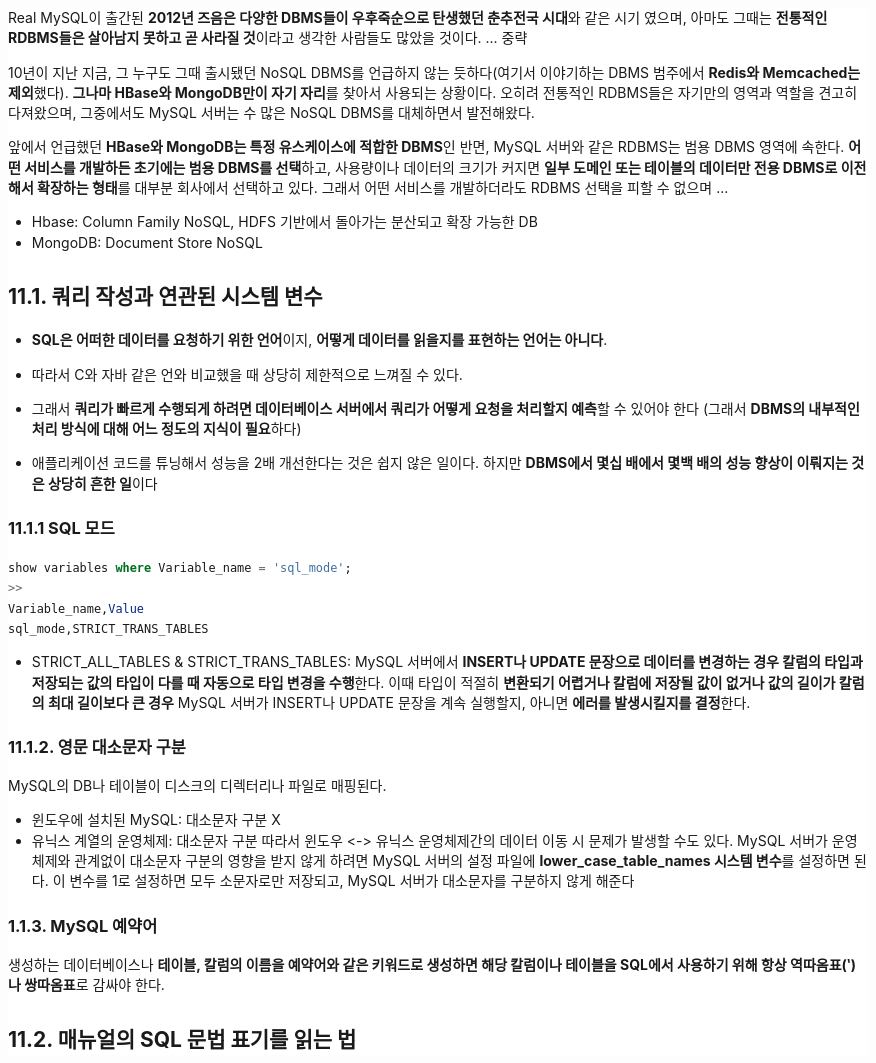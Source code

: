 
Real MySQL이 출간된 **2012년 즈음은 다양한 DBMS들이 우후죽순으로 탄생했던 춘추전국 시대**와 같은 시기 였으며, 아마도 그때는 **전통적인 RDBMS들은 살아남지 못하고 곧 사라질 것**이라고 생각한 사람들도 많았을 것이다.
...  중략

10년이 지난 지금, 그 누구도 그때 출시됐던 NoSQL DBMS를 언급하지 않는 듯하다(여기서 이야기하는 DBMS 범주에서 **Redis와 Memcached는 제외**했다). **그나마 HBase와 MongoDB만이 자기 자리**를 찾아서 사용되는 상황이다. 오히려 전통적인 RDBMS들은 자기만의 영역과 역할을 견고히 다져왔으며, 그중에서도 MySQL 서버는 수 많은 NoSQL DBMS를 대체하면서 발전해왔다.

앞에서 언급했던 **HBase와 MongoDB는 특정 유스케이스에 적합한 DBMS**인 반면, MySQL 서버와 같은 RDBMS는 범용 DBMS 영역에 속한다. **어떤 서비스를 개발하든  초기에는 범용 DBMS를 선택**하고, 사용량이나 데이터의 크기가 커지면 **일부 도메인 또는 테이블의 데이터만 전용 DBMS로 이전해서 확장하는 형태**를 대부분 회사에서 선택하고 있다. 그래서 어떤 서비스를 개발하더라도 RDBMS 선택을 피할 수 없으며 ...

- Hbase: Column Family NoSQL, HDFS 기반에서 돌아가는 분산되고 확장 가능한 DB
- MongoDB: Document Store NoSQL

## 11.1.  쿼리 작성과 연관된 시스템 변수
- **SQL은 어떠한 데이터를 요청하기 위한 언어**이지, **어떻게 데이터를 읽을지를 표현하는 언어는 아니다**.
- 따라서 C와 자바 같은 언와 비교했을 때 상당히 제한적으로 느껴질 수 있다.
- 그래서 **쿼리가 빠르게 수행되게 하려면 데이터베이스 서버에서 쿼리가 어떻게 요청을 처리할지 예측**할 수 있어야 한다 (그래서 **DBMS의 내부적인 처리 방식에 대해 어느 정도의 지식이 필요**하다)

- 애플리케이션 코드를 튜닝해서 성능을 2배 개선한다는 것은 쉽지 않은 일이다. 하지만 **DBMS에서 몇십 배에서 몇백 배의 성능 향상이 이뤄지는 것은 상당히 흔한 일**이다


### 11.1.1 SQL 모드

```sql
show variables where Variable_name = 'sql_mode';
>>
Variable_name,Value
sql_mode,STRICT_TRANS_TABLES
```


- STRICT_ALL_TABLES & STRICT_TRANS_TABLES: MySQL 서버에서 **INSERT나 UPDATE 문장으로 데이터를 변경하는 경우 칼럼의 타입과 저장되는 값의 타입이 다를 때 자동으로 타입 변경을 수행**한다. 이때 타입이 적절히 **변환되기 어렵거나 칼럼에 저장될 값이 없거나 값의 길이가 칼럼의 최대 길이보다 큰 경우** MySQL 서버가 INSERT나 UPDATE 문장을 계속 실행할지, 아니면 **에러를 발생시킬지를 결정**한다. 

### 11.1.2. 영문 대소문자 구분

MySQL의 DB나 테이블이 디스크의 디렉터리나 파일로 매핑된다. 
- 윈도우에 설치된 MySQL: 대소문자 구분 X
- 유닉스 계열의 운영체제: 대소문자 구분
따라서 윈도우 <-> 유닉스 운영체제간의 데이터 이동 시 문제가 발생할 수도 있다.
MySQL 서버가 운영체제와 관계없이 대소문자 구분의 영향을 받지 않게 하려면 MySQL 서버의 설정 파일에 **lower_case_table_names 시스템 변수**를 설정하면 된다. 이 변수를 1로 설정하면 모두 소문자로만 저장되고, MySQL 서버가 대소문자를 구분하지 않게 해준다

### 1.1.3. MySQL 예약어
생성하는 데이터베이스나 **테이블, 칼럼의 이름을 예약어와 같은 키워드로 생성하면 해당 칼럼이나 테이블을 SQL에서 사용하기 위해 항상 역따옴표(‵)나 쌍따옴표**로 감싸야 한다. 

## 11.2. 매뉴얼의 SQL 문법 표기를 읽는 법
